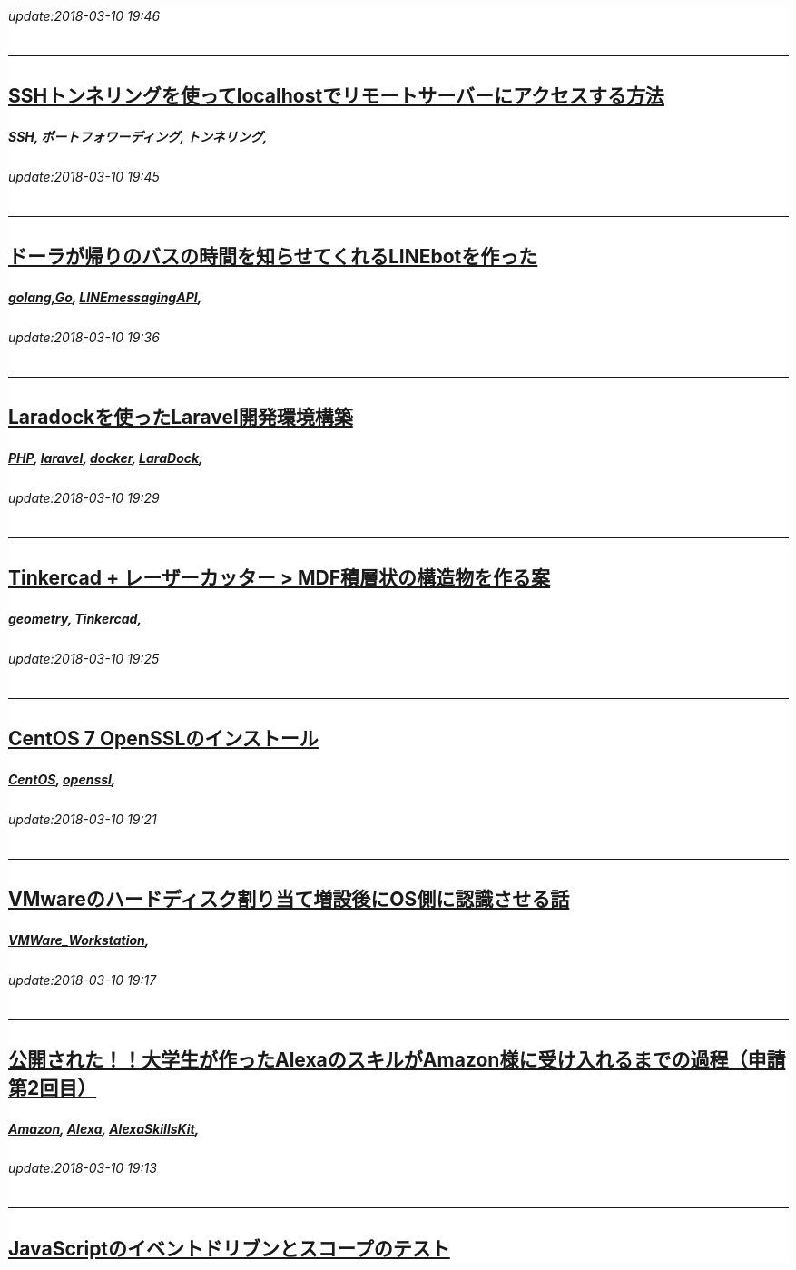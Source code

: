 ###### update:2018-03-10 19:46
---
## [SSHトンネリングを使ってlocalhostでリモートサーバーにアクセスする方法](https://qiita.com/rog-works/items/2176fc01b7d4c09616dd)
##### [SSH](https://qiita.com/tags/SSH), [ポートフォワーディング](https://qiita.com/tags/ポートフォワーディング), [トンネリング](https://qiita.com/tags/トンネリング), 
###### update:2018-03-10 19:45
---
## [ドーラが帰りのバスの時間を知らせてくれるLINEbotを作った](https://qiita.com/januaryCOM/items/2a136bbf5fd3636e45ee)
##### [golang,Go](https://qiita.com/tags/golang,Go), [LINEmessagingAPI](https://qiita.com/tags/LINEmessagingAPI), 
###### update:2018-03-10 19:36
---
## [Laradockを使ったLaravel開発環境構築](https://qiita.com/J_Kawakami/items/695a30fd38444d065ae5)
##### [PHP](https://qiita.com/tags/PHP), [laravel](https://qiita.com/tags/laravel), [docker](https://qiita.com/tags/docker), [LaraDock](https://qiita.com/tags/LaraDock), 
###### update:2018-03-10 19:29
---
## [Tinkercad + レーザーカッター > MDF積層状の構造物を作る案](https://qiita.com/7of9/items/893bc07a82bed2d2341e)
##### [geometry](https://qiita.com/tags/geometry), [Tinkercad](https://qiita.com/tags/Tinkercad), 
###### update:2018-03-10 19:25
---
## [CentOS 7 OpenSSLのインストール](https://qiita.com/knutpb1205/items/24326ff0e7b886354898)
##### [CentOS](https://qiita.com/tags/CentOS), [openssl](https://qiita.com/tags/openssl), 
###### update:2018-03-10 19:21
---
## [VMwareのハードディスク割り当て増設後にOS側に認識させる話](https://qiita.com/corey_06/items/14cd60768852b59acd6d)
##### [VMWare_Workstation](https://qiita.com/tags/VMWare_Workstation), 
###### update:2018-03-10 19:17
---
## [公開された！！大学生が作ったAlexaのスキルがAmazon様に受け入れるまでの過程（申請第2回目）](https://qiita.com/imajoriri/items/081ed933598a69e7831e)
##### [Amazon](https://qiita.com/tags/Amazon), [Alexa](https://qiita.com/tags/Alexa), [AlexaSkillsKit](https://qiita.com/tags/AlexaSkillsKit), 
###### update:2018-03-10 19:13
---
## [JavaScriptのイベントドリブンとスコープのテスト](https://qiita.com/q_ip/items/3462e43e0a681782f7d6)